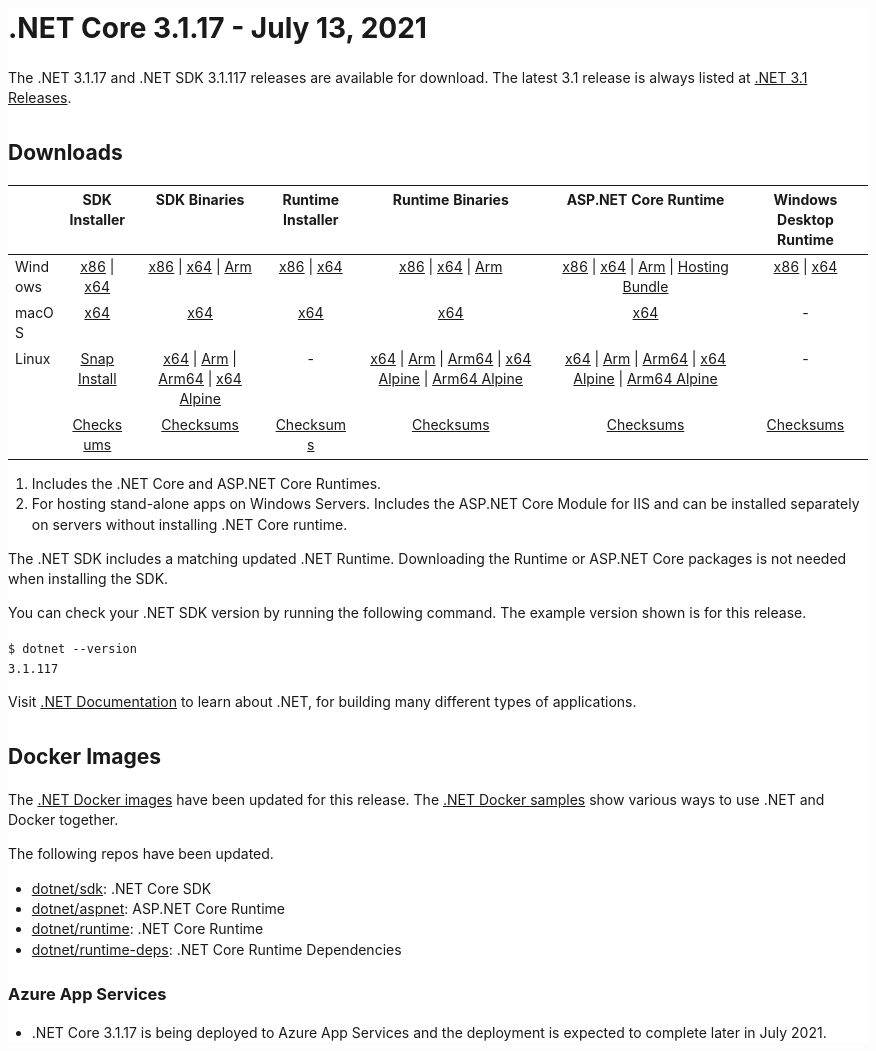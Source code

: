 # .NET Core 3.1.17 - July 13, 2021

The .NET 3.1.17 and .NET SDK 3.1.117 releases are available for download. The latest 3.1 release is always listed at [.NET 3.1 Releases](../README.md).

## Downloads

|           | SDK Installer                        | SDK Binaries                 | Runtime Installer                                        | Runtime Binaries                                 | ASP.NET Core Runtime           | Windows Desktop Runtime           |
| --------- | :------------------------------------------:     | :----------------------:                 | :---------------------------:                            | :-------------------------:                      | :-----------------:            |:-----------------:            |
| Windows   | [x86][dotnet-sdk-win-x86.exe] \| [x64][dotnet-sdk-win-x64.exe] | [x86][dotnet-sdk-win-x86.zip] \| [x64][dotnet-sdk-win-x64.zip] \| [Arm][dotnet-sdk-win-arm.zip] | [x86][dotnet-runtime-win-x86.exe] \| [x64][dotnet-runtime-win-x64.exe] | [x86][dotnet-runtime-win-x86.zip] \| [x64][dotnet-runtime-win-x64.zip] \| [Arm][dotnet-runtime-win-arm.zip]  | [x86][aspnetcore-runtime-win-x86.exe] \| [x64][aspnetcore-runtime-win-x64.exe] \| [Arm][aspnetcore-runtime-win-arm.zip] \| [Hosting Bundle][dotnet-hosting-win.exe] | [x86][windowsdesktop-runtime-win-x86.exe] \| [x64][windowsdesktop-runtime-win-x64.exe] |
| macOS     | [x64][dotnet-sdk-osx-x64.pkg]  | [x64][dotnet-sdk-osx-x64.tar.gz]     | [x64][dotnet-runtime-osx-x64.pkg] | [x64][dotnet-runtime-osx-x64.tar.gz] | [x64][aspnetcore-runtime-osx-x64.tar.gz] | - |
| Linux     |  [Snap Install][snap-install]  | [x64][dotnet-sdk-linux-x64.tar.gz] \| [Arm][dotnet-sdk-linux-arm.tar.gz] \| [Arm64][dotnet-sdk-linux-arm64.tar.gz] \| [x64 Alpine][dotnet-sdk-linux-musl-x64.tar.gz] | - | [x64][dotnet-runtime-linux-x64.tar.gz] \| [Arm][dotnet-runtime-linux-arm.tar.gz] \| [Arm64][dotnet-runtime-linux-arm64.tar.gz] \| [x64 Alpine][dotnet-runtime-linux-musl-x64.tar.gz] \|  [Arm64 Alpine][dotnet-runtime-linux-musl-arm64.tar.gz]  | [x64][aspnetcore-runtime-linux-x64.tar.gz]  \| [Arm][aspnetcore-runtime-linux-arm.tar.gz] \| [Arm64][aspnetcore-runtime-linux-arm64.tar.gz] \| [x64 Alpine][aspnetcore-runtime-linux-musl-x64.tar.gz] \| [Arm64 Alpine][aspnetcore-runtime-linux-musl-arm64.tar.gz] | - |
|  | [Checksums][checksums-sdk]                             | [Checksums][checksums-sdk]                                          | [Checksums][checksums-runtime]                             | [Checksums][checksums-runtime] | [Checksums][checksums-runtime] | [Checksums][checksums-runtime] |

1. Includes the .NET Core and ASP.NET Core Runtimes.
2. For hosting stand-alone apps on Windows Servers. Includes the ASP.NET Core Module for IIS and can be installed separately on servers without installing .NET Core runtime.

The .NET SDK includes a matching updated .NET Runtime. Downloading the Runtime or ASP.NET Core packages is not needed when installing the SDK.

You can check your .NET SDK version by running the following command. The example version shown is for this release.

```console
$ dotnet --version
3.1.117
```

Visit [.NET Documentation](https://learn.microsoft.com/dotnet/core/) to learn about .NET, for building many different types of applications.

## Docker Images

The [.NET Docker images](https://hub.docker.com/_/microsoft-dotnet) have been updated for this release. The [.NET Docker samples](https://github.com/dotnet/dotnet-docker/blob/main/samples/README.md) show various ways to use .NET and Docker together.

The following repos have been updated.

* [dotnet/sdk](https://github.com/dotnet/dotnet-docker/blob/main/README.sdk.md): .NET Core SDK
* [dotnet/aspnet](https://github.com/dotnet/dotnet-docker/blob/main/README.aspnet.md): ASP.NET Core Runtime
* [dotnet/runtime](https://github.com/dotnet/dotnet-docker/blob/main/README.runtime.md): .NET Core Runtime
* [dotnet/runtime-deps](https://github.com/dotnet/dotnet-docker/blob/main/README.runtime.md): .NET Core Runtime Dependencies

### Azure App Services

* .NET Core 3.1.17 is being deployed to Azure App Services and the deployment is expected to complete later in July 2021.


[snap-install]: 3.1.17-install-instructions.md
[checksums-runtime]: https://builds.dotnet.microsoft.com/dotnet/checksums/3.1.17-sha.txt
[checksums-sdk]: https://builds.dotnet.microsoft.com/dotnet/checksums/3.1.17-sha.txt
[dotnet-blog]:  https://devblogs.microsoft.com/dotnet/net-july-2021/
[//]: # ( Runtime 3.1.17)
[dotnet-runtime-linux-arm.tar.gz]: https://download.visualstudio.microsoft.com/download/pr/38a94860-f13c-4d7f-8089-4aaf6e34a4e0/d5dceff2f680b8ae9999de0028d64725/dotnet-runtime-3.1.17-linux-arm.tar.gz
[dotnet-runtime-linux-arm64.tar.gz]: https://download.visualstudio.microsoft.com/download/pr/1b079f97-5847-46fa-a3bb-d4aa5d674d7e/fd4c48ac7d03c00ca06aee63a1834074/dotnet-runtime-3.1.17-linux-arm64.tar.gz
[dotnet-runtime-linux-musl-arm64.tar.gz]: https://download.visualstudio.microsoft.com/download/pr/1a65d1f3-37aa-4bc7-8f32-c89e91cc596c/b8a076c32f5fefdbecc40bce15024ceb/dotnet-runtime-3.1.17-linux-musl-arm64.tar.gz
[dotnet-runtime-linux-musl-x64.tar.gz]: https://download.visualstudio.microsoft.com/download/pr/f0598531-ecfc-482f-9d38-bba14ebc4639/0612755e988b5e6d5d602aaeff68d7f6/dotnet-runtime-3.1.17-linux-musl-x64.tar.gz
[dotnet-runtime-linux-x64.tar.gz]: https://download.visualstudio.microsoft.com/download/pr/7a4bfa73-e500-45aa-8e10-04dc4910d8ae/f8b74c973752d3ea095fe06aa625f7f7/dotnet-runtime-3.1.17-linux-x64.tar.gz
[dotnet-runtime-osx-x64.pkg]: https://download.visualstudio.microsoft.com/download/pr/d9016e1d-ac43-48d8-9928-f3822721f029/b417c4d50ba854ecae176566aa95a53c/dotnet-runtime-3.1.17-osx-x64.pkg
[dotnet-runtime-osx-x64.tar.gz]: https://download.visualstudio.microsoft.com/download/pr/090c2104-7c36-440c-b40b-9a37315ad7f5/f006ce33af9674cfa24dbcde986e7e49/dotnet-runtime-3.1.17-osx-x64.tar.gz
[dotnet-runtime-win-arm.zip]: https://download.visualstudio.microsoft.com/download/pr/9d81a06e-2532-4901-a6c8-035bc6ed19af/3d67a506153ad00a149a77be13937101/dotnet-runtime-3.1.17-win-arm.zip
[dotnet-runtime-win-x64.exe]: https://download.visualstudio.microsoft.com/download/pr/5bc28007-3bd9-458d-8a63-0918c27eb2fe/0d0d7d6600f7932f0d5b0a7b949be126/dotnet-runtime-3.1.17-win-x64.exe
[dotnet-runtime-win-x64.zip]: https://download.visualstudio.microsoft.com/download/pr/f7aa9c9b-a854-4307-84a5-1d7aaa126a7e/b828394c4b68d27b87a8c7293681135e/dotnet-runtime-3.1.17-win-x64.zip
[dotnet-runtime-win-x86.exe]: https://download.visualstudio.microsoft.com/download/pr/8b0f817c-0bda-49d4-b587-74d2bc2eeae3/96c6b670e096f268ea71ed6905a98478/dotnet-runtime-3.1.17-win-x86.exe
[dotnet-runtime-win-x86.zip]: https://download.visualstudio.microsoft.com/download/pr/27b86f2b-a7c3-4f8c-8f62-6c593a332e4c/f13a19300cdc936f999eb48456f67a24/dotnet-runtime-3.1.17-win-x86.zip
[//]: # ( WindowsDesktop 3.1.17)
[windowsdesktop-runtime-win-x64.exe]: https://download.visualstudio.microsoft.com/download/pr/444b48db-df03-4c14-b98d-09fec51b34d7/5bf38b8cde40d1e6e92c2495a89a4793/windowsdesktop-runtime-3.1.17-win-x64.exe
[windowsdesktop-runtime-win-x86.exe]: https://download.visualstudio.microsoft.com/download/pr/7849e6b4-8ba7-4287-85e5-a76cd764ce6f/e4a25251dcff1af2af15868d7d9f3950/windowsdesktop-runtime-3.1.17-win-x86.exe
[//]: # ( ASP 3.1.17)
[aspnetcore-runtime-linux-arm.tar.gz]: https://download.visualstudio.microsoft.com/download/pr/b90c0096-d58b-42cb-b71c-ca631ffe892f/781c09adab634c3ad0c462ecd144757d/aspnetcore-runtime-3.1.17-linux-arm.tar.gz
[aspnetcore-runtime-linux-arm64.tar.gz]: https://download.visualstudio.microsoft.com/download/pr/f746eefd-6ae5-407b-8013-539e28ef60bf/80a42dda7bac89fda1867c1ed2002a13/aspnetcore-runtime-3.1.17-linux-arm64.tar.gz
[aspnetcore-runtime-linux-musl-arm64.tar.gz]: https://download.visualstudio.microsoft.com/download/pr/812b91da-fd52-44f8-a864-acaf5fbca418/82a1f7fd5b3c2e933a88de18387c6b33/aspnetcore-runtime-3.1.17-linux-musl-arm64.tar.gz
[aspnetcore-runtime-linux-musl-x64.tar.gz]: https://download.visualstudio.microsoft.com/download/pr/e5c99cca-582a-444f-a142-2ff15aba13aa/117da93cae7e0dc12a3b86d861d0960d/aspnetcore-runtime-3.1.17-linux-musl-x64.tar.gz
[aspnetcore-runtime-linux-x64.tar.gz]: https://download.visualstudio.microsoft.com/download/pr/5f9e644f-4555-4a62-8f92-af1ee9634008/778036941916d560bef6da8899ac88f5/aspnetcore-runtime-3.1.17-linux-x64.tar.gz
[aspnetcore-runtime-osx-x64.tar.gz]: https://download.visualstudio.microsoft.com/download/pr/f7beea08-c477-4934-ae0d-99e6372e1ebd/7e6792efb84cc7542a2d2a0b2078d751/aspnetcore-runtime-3.1.17-osx-x64.tar.gz
[aspnetcore-runtime-win-arm.zip]: https://download.visualstudio.microsoft.com/download/pr/acdba8c7-f8af-4bbd-a6a2-f60ca8cdc68f/bd390283bfdfb6ab3d38237107e83cce/aspnetcore-runtime-3.1.17-win-arm.zip
[aspnetcore-runtime-win-x64.exe]: https://download.visualstudio.microsoft.com/download/pr/d16eeeef-4faa-4b6f-bd79-28e3625ebd2a/3d8e10a0bca0431457acaa7e48ee9fc0/aspnetcore-runtime-3.1.17-win-x64.exe
[aspnetcore-runtime-win-x86.exe]: https://download.visualstudio.microsoft.com/download/pr/38bb586f-0eed-492c-bf99-8a0f2a34abe6/b928889ade68319a6b565e27717f8612/aspnetcore-runtime-3.1.17-win-x86.exe
[dotnet-hosting-win.exe]: https://download.visualstudio.microsoft.com/download/pr/db4f9e1d-7ef3-4409-8c37-1c57a66c1232/97f890c7af1f3e2049992299f2c7a54c/dotnet-hosting-3.1.17-win.exe
[//]: # ( SDK 3.1.117 )
[dotnet-sdk-linux-arm.tar.gz]: https://download.visualstudio.microsoft.com/download/pr/56bbadc1-12ad-4885-95e6-a52760aa4786/d5bc16bac8471d8c8a978c9dc6154bb0/dotnet-sdk-3.1.117-linux-arm.tar.gz
[dotnet-sdk-linux-arm64.tar.gz]: https://download.visualstudio.microsoft.com/download/pr/af36f11d-46b3-4adf-8d39-bd8607c58edb/2d2fe413f311e55cb729b86c49a214c2/dotnet-sdk-3.1.117-linux-arm64.tar.gz
[dotnet-sdk-linux-musl-x64.tar.gz]: https://download.visualstudio.microsoft.com/download/pr/bc799706-0ab6-4f2e-ab40-c691a39494fe/04ed181b172eade1dfce2f1ccc03bd03/dotnet-sdk-3.1.117-linux-musl-x64.tar.gz
[dotnet-sdk-linux-x64.tar.gz]: https://download.visualstudio.microsoft.com/download/pr/589132a9-950c-4c01-9db7-ef06b902ce7e/8c1e51167731a0c05552fead69fa19f7/dotnet-sdk-3.1.117-linux-x64.tar.gz
[dotnet-sdk-osx-x64.pkg]: https://download.visualstudio.microsoft.com/download/pr/298924b2-2598-4cc0-b0a3-e30189b82e31/e2cf7067074dab9043c7a2d4ad9fdd01/dotnet-sdk-3.1.117-osx-x64.pkg
[dotnet-sdk-osx-x64.tar.gz]: https://download.visualstudio.microsoft.com/download/pr/c1ac8dbb-87cb-424b-95dd-16ca34fe1138/275b1bf647dba78638a5e3917e981624/dotnet-sdk-3.1.117-osx-x64.tar.gz
[dotnet-sdk-win-arm.zip]: https://download.visualstudio.microsoft.com/download/pr/29215376-bd13-4236-80e3-e9bd38cac735/f1a7ee60a6e084004a0cb1752104aa4e/dotnet-sdk-3.1.117-win-arm.zip
[dotnet-sdk-win-x64.exe]: https://download.visualstudio.microsoft.com/download/pr/842e20e5-8cd4-4fe1-bdc5-5d27a45552dd/5660663ac2e8747101d040c7764a79c2/dotnet-sdk-3.1.117-win-x64.exe
[dotnet-sdk-win-x64.zip]: https://download.visualstudio.microsoft.com/download/pr/0adb3693-fe0b-41a9-968a-a888165eefad/b7e168596a258f57ff191eb17c9d2782/dotnet-sdk-3.1.117-win-x64.zip
[dotnet-sdk-win-x86.exe]: https://download.visualstudio.microsoft.com/download/pr/b68e10d3-0da2-4b36-917d-1d6e40adf776/2a4ac0b3290bb060839708aacf76802a/dotnet-sdk-3.1.117-win-x86.exe
[dotnet-sdk-win-x86.zip]: https://download.visualstudio.microsoft.com/download/pr/215af70f-10ca-483b-8b12-d8e68ca56bac/4a13d04785885b295f49e1250f21cc6f/dotnet-sdk-3.1.117-win-x86.zip
